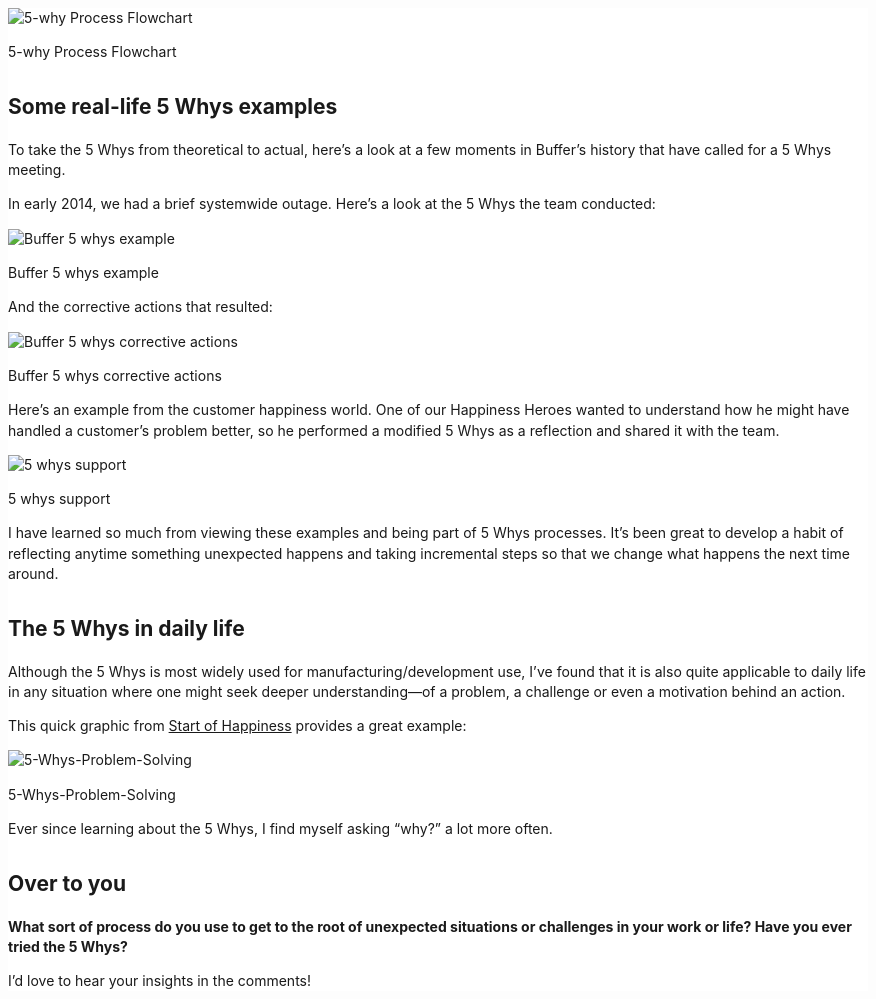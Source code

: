 ![5-why Process Flowchart](https://buffer.com/resources/content/images/wp-content/uploads/2014/12/5-why-Process-Flowchart.png)

5-why Process Flowchart

## Some real-life 5 Whys examples

To take the 5 Whys from theoretical to actual, here’s a look at a few moments in Buffer’s history that have called for a 5 Whys meeting.

In early 2014, we had a brief systemwide outage. Here’s a look at the 5 Whys the team conducted:

![Buffer 5 whys example](https://buffer.com/resources/content/images/wp-content/uploads/2014/12/Screen-Shot-2014-12-12-at-4.28.10-PM.png)

Buffer 5 whys example

And the corrective actions that resulted:

![Buffer 5 whys corrective actions](https://buffer.com/resources/content/images/wp-content/uploads/2014/12/Screen-Shot-2014-12-12-at-5.37.29-PM.png)

Buffer 5 whys corrective actions

Here’s an example from the customer happiness world. One of our Happiness Heroes wanted to understand how he might have handled a customer’s problem better, so he performed a modified 5 Whys as a reflection and shared it with the team.

![5 whys support](https://buffer.com/resources/content/images/wp-content/uploads/2014/12/Screen-Shot-2014-12-15-at-12.23.30-PM.png)

5 whys support

I have learned so much from viewing these examples and being part of 5 Whys processes. It’s been great to develop a habit of reflecting anytime something unexpected happens and taking incremental steps so that we change what happens the next time around.

## The 5 Whys in daily life

Although the 5 Whys is most widely used for manufacturing/development use, I’ve found that it is also quite applicable to daily life in any situation where one might seek deeper understanding—of a problem, a challenge or even a motivation behind an action.

This quick graphic from [Start of Happiness](http://www.startofhappiness.com/the-5-whys-template-and-how-you-can-create-sustained-motivation-free-download/) provides a great example:

![5-Whys-Problem-Solving](https://buffer.com/resources/content/images/wp-content/uploads/2014/12/5-Whys-Problem-Solving1.png)

5-Whys-Problem-Solving

Ever since learning about the 5 Whys, I find myself asking “why?” a lot more often.

## Over to you

**What sort of process do you use to get to the root of unexpected situations or challenges in your work or life? Have you ever tried the 5 Whys?**

I’d love to hear your insights in the comments!
